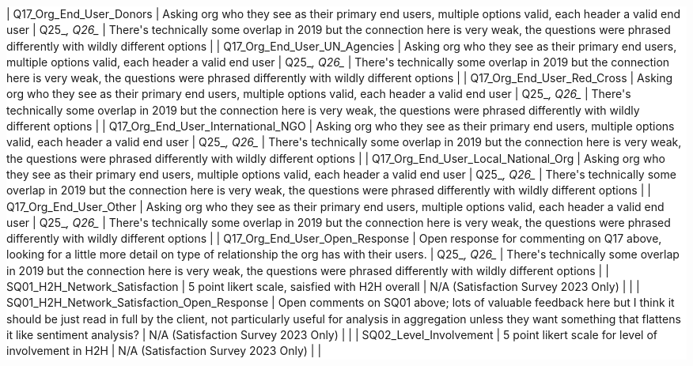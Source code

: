 | Q17_Org_End_User_Donors                                              | Asking org who they see as their primary end users, multiple options valid, each header a valid end user                                                                                                                                       | Q25\_*, Q26\_*                                                     | There's technically some overlap in 2019 but the connection here is very weak, the questions were phrased differently with wildly different options                                     |
| Q17_Org_End_User_UN_Agencies                                         | Asking org who they see as their primary end users, multiple options valid, each header a valid end user                                                                                                                                       | Q25\_*, Q26\_*                                                     | There's technically some overlap in 2019 but the connection here is very weak, the questions were phrased differently with wildly different options                                     |
| Q17_Org_End_User_Red_Cross                                           | Asking org who they see as their primary end users, multiple options valid, each header a valid end user                                                                                                                                       | Q25\_*, Q26\_*                                                     | There's technically some overlap in 2019 but the connection here is very weak, the questions were phrased differently with wildly different options                                     |
| Q17_Org_End_User_International_NGO                                   | Asking org who they see as their primary end users, multiple options valid, each header a valid end user                                                                                                                                       | Q25\_*, Q26\_*                                                     | There's technically some overlap in 2019 but the connection here is very weak, the questions were phrased differently with wildly different options                                     |
| Q17_Org_End_User_Local_National_Org                                  | Asking org who they see as their primary end users, multiple options valid, each header a valid end user                                                                                                                                       | Q25\_*, Q26\_*                                                     | There's technically some overlap in 2019 but the connection here is very weak, the questions were phrased differently with wildly different options                                     |
| Q17_Org_End_User_Other                                               | Asking org who they see as their primary end users, multiple options valid, each header a valid end user                                                                                                                                       | Q25\_*, Q26\_*                                                     | There's technically some overlap in 2019 but the connection here is very weak, the questions were phrased differently with wildly different options                                     |
| Q17_Org_End_User_Open_Response                                       | Open response for commenting on Q17 above, looking for a little more detail on type of relationship the org has with their users.                                                                                                              | Q25\_*, Q26\_*                                                     | There's technically some overlap in 2019 but the connection here is very weak, the questions were phrased differently with wildly different options                                     |
| SQ01_H2H_Network_Satisfaction                                        | 5 point likert scale, saisfied with H2H overall                                                                                                                                                                                                | N/A (Satisfaction Survey 2023 Only)                                |                                                                                                                                                                                         |
| SQ01_H2H_Network_Satisfaction_Open_Response                          | Open comments on SQ01 above; lots of valuable feedback here but I think it should be just read in full by the client, not particularly useful for analysis in aggregation unless they want something that flattens it like sentiment analysis? | N/A (Satisfaction Survey 2023 Only)                                |                                                                                                                                                                                         |
| SQ02_Level_Involvement                                               | 5 point likert scale for level of involvement in H2H                                                                                                                                                                                           | N/A (Satisfaction Survey 2023 Only)                                |                                                                                                                                                                                         |
